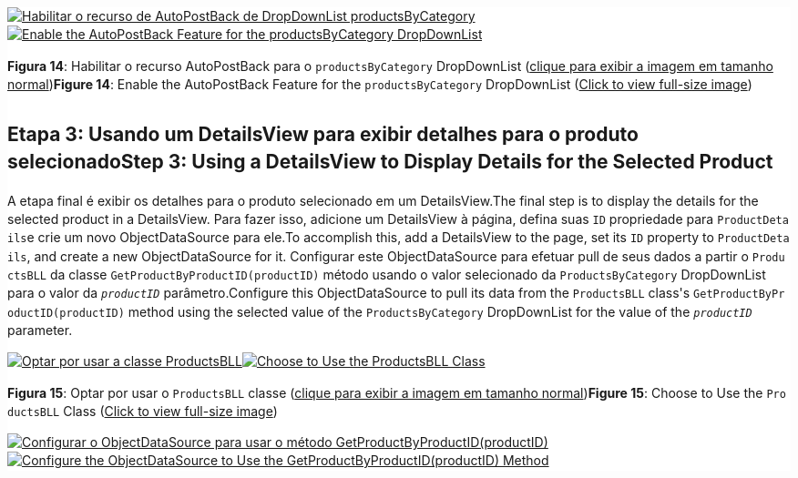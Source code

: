 
<span data-ttu-id="14ae9-172">[![Habilitar o recurso de AutoPostBack de DropDownList productsByCategory](master-detail-filtering-with-two-dropdownlists-vb/_static/image41.png)](master-detail-filtering-with-two-dropdownlists-vb/_static/image40.png)</span><span class="sxs-lookup"><span data-stu-id="14ae9-172">[![Enable the AutoPostBack Feature for the productsByCategory DropDownList](master-detail-filtering-with-two-dropdownlists-vb/_static/image41.png)](master-detail-filtering-with-two-dropdownlists-vb/_static/image40.png)</span></span>

<span data-ttu-id="14ae9-173">**Figura 14**: Habilitar o recurso AutoPostBack para o `productsByCategory` DropDownList ([clique para exibir a imagem em tamanho normal](master-detail-filtering-with-two-dropdownlists-vb/_static/image42.png))</span><span class="sxs-lookup"><span data-stu-id="14ae9-173">**Figure 14**: Enable the AutoPostBack Feature for the `productsByCategory` DropDownList ([Click to view full-size image](master-detail-filtering-with-two-dropdownlists-vb/_static/image42.png))</span></span>


## <a name="step-3-using-a-detailsview-to-display-details-for-the-selected-product"></a><span data-ttu-id="14ae9-174">Etapa 3: Usando um DetailsView para exibir detalhes para o produto selecionado</span><span class="sxs-lookup"><span data-stu-id="14ae9-174">Step 3: Using a DetailsView to Display Details for the Selected Product</span></span>

<span data-ttu-id="14ae9-175">A etapa final é exibir os detalhes para o produto selecionado em um DetailsView.</span><span class="sxs-lookup"><span data-stu-id="14ae9-175">The final step is to display the details for the selected product in a DetailsView.</span></span> <span data-ttu-id="14ae9-176">Para fazer isso, adicione um DetailsView à página, defina suas `ID` propriedade para `ProductDetails`e crie um novo ObjectDataSource para ele.</span><span class="sxs-lookup"><span data-stu-id="14ae9-176">To accomplish this, add a DetailsView to the page, set its `ID` property to `ProductDetails`, and create a new ObjectDataSource for it.</span></span> <span data-ttu-id="14ae9-177">Configurar este ObjectDataSource para efetuar pull de seus dados a partir o `ProductsBLL` da classe `GetProductByProductID(productID)` método usando o valor selecionado da `ProductsByCategory` DropDownList para o valor da *`productID`* parâmetro.</span><span class="sxs-lookup"><span data-stu-id="14ae9-177">Configure this ObjectDataSource to pull its data from the `ProductsBLL` class's `GetProductByProductID(productID)` method using the selected value of the `ProductsByCategory` DropDownList for the value of the *`productID`* parameter.</span></span>


<span data-ttu-id="14ae9-178">[![Optar por usar a classe ProductsBLL](master-detail-filtering-with-two-dropdownlists-vb/_static/image44.png)](master-detail-filtering-with-two-dropdownlists-vb/_static/image43.png)</span><span class="sxs-lookup"><span data-stu-id="14ae9-178">[![Choose to Use the ProductsBLL Class](master-detail-filtering-with-two-dropdownlists-vb/_static/image44.png)](master-detail-filtering-with-two-dropdownlists-vb/_static/image43.png)</span></span>

<span data-ttu-id="14ae9-179">**Figura 15**: Optar por usar o `ProductsBLL` classe ([clique para exibir a imagem em tamanho normal](master-detail-filtering-with-two-dropdownlists-vb/_static/image45.png))</span><span class="sxs-lookup"><span data-stu-id="14ae9-179">**Figure 15**: Choose to Use the `ProductsBLL` Class ([Click to view full-size image](master-detail-filtering-with-two-dropdownlists-vb/_static/image45.png))</span></span>


<span data-ttu-id="14ae9-180">[![Configurar o ObjectDataSource para usar o método GetProductByProductID(productID)](master-detail-filtering-with-two-dropdownlists-vb/_static/image47.png)](master-detail-filtering-with-two-dropdownlists-vb/_static/image46.png)</span><span class="sxs-lookup"><span data-stu-id="14ae9-180">[![Configure the ObjectDataSource to Use the GetProductByProductID(productID) Method](master-detail-filtering-with-two-dropdownlists-vb/_static/image47.png)](master-detail-filtering-with-two-dropdownlists-vb/_static/image46.png)</span></span>
